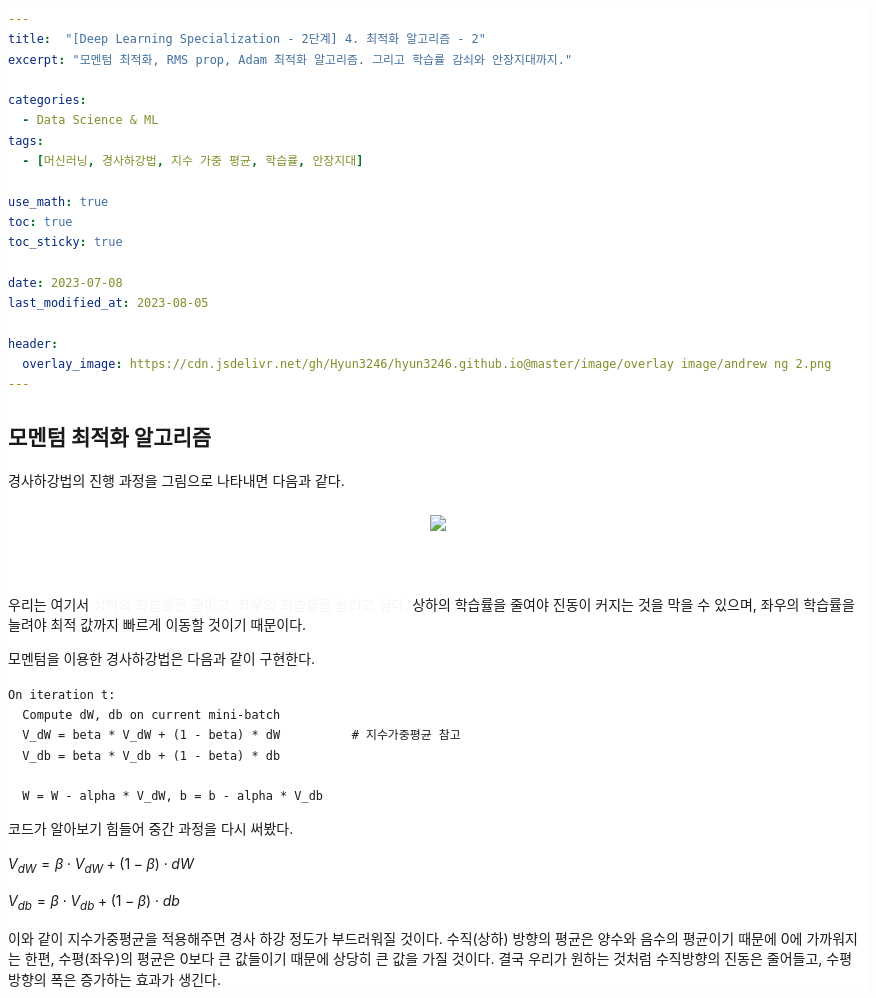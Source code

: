 ```yaml
---
title:  "[Deep Learning Specialization - 2단계] 4. 최적화 알고리즘 - 2"
excerpt: "모멘텀 최적화, RMS prop, Adam 최적화 알고리즘. 그리고 학습률 감쇠와 안장지대까지."

categories:
  - Data Science & ML
tags:
  - [머신러닝, 경사하강법, 지수 가중 평균, 학습률, 안장지대]

use_math: true
toc: true
toc_sticky: true
 
date: 2023-07-08
last_modified_at: 2023-08-05

header:
  overlay_image: https://cdn.jsdelivr.net/gh/Hyun3246/hyun3246.github.io@master/image/overlay image/andrew ng 2.png
---
```

## 모멘텀 최적화 알고리즘
경사하강법의 진행 과정을 그림으로 나타내면 다음과 같다.
<br/>
<figure style="display:block; text-align:center;">
  <img src="https://cdn.jsdelivr.net/gh/Hyun3246/hyun3246.github.io@master/image/Deep Learning Specialization/모멘텀 최적화 알고리즘.png"
       style="width: 70%; height: auto; margin:10px">
</figure>
<br/>


우리는 여기서 <font color='#F5F5F7'>상하의 학습률은 줄이고, 좌우의 학습률을 늘리고 싶다.</font> 상하의 학습률을 줄여야 진동이 커지는 것을 막을 수 있으며, 좌우의 학습률을 늘려야 최적 값까지 빠르게 이동할 것이기 때문이다.

모멘텀을 이용한 경사하강법은 다음과 같이 구현한다.

```
On iteration t:
  Compute dW, db on current mini-batch
  V_dW = beta * V_dW + (1 - beta) * dW          # 지수가중평균 참고
  V_db = beta * V_db + (1 - beta) * db

  W = W - alpha * V_dW, b = b - alpha * V_db
```

코드가 알아보기 힘들어 중간 과정을 다시 써봤다.

$V_{dW} = \beta \cdot V_{dW} + (1 - \beta) \cdot dW$

$V_{db} = \beta \cdot V_{db} + (1 - \beta) \cdot db$

이와 같이 지수가중평균을 적용해주면 경사 하강 정도가 부드러워질 것이다. 수직(상하) 방향의 평균은 양수와 음수의 평균이기 때문에 0에 가까워지는 한편, 수평(좌우)의 평균은 0보다 큰 값들이기 때문에 상당히 큰 값을 가질 것이다. 결국 우리가 원하는 것처럼 수직방향의 진동은 줄어들고, 수평 방향의 폭은 증가하는 효과가 생긴다.
